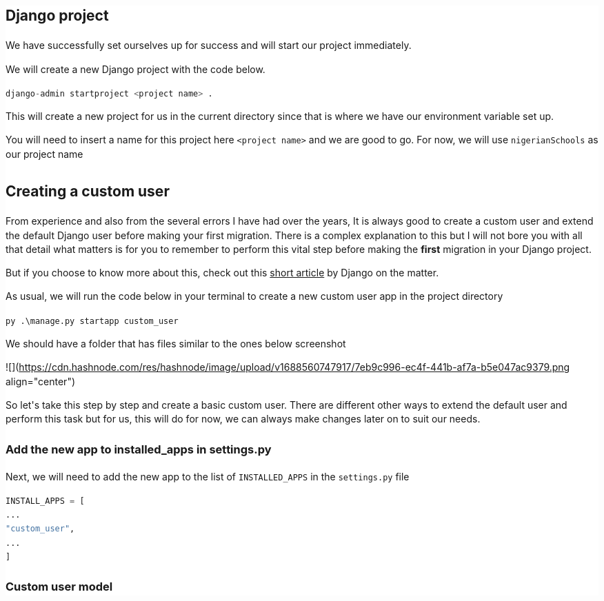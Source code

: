 ## Django project

We have successfully set ourselves up for success and will start our project immediately.

We will create a new Django project with the code below.

```python
django-admin startproject <project name> .
```

This will create a new project for us in the current directory since that is where we have our environment variable set up.

You will need to insert a name for this project here `<project name>` and we are good to go. For now, we will use `nigerianSchools` as our project name

## Creating a custom user

From experience and also from the several errors I have had over the years, It is always good to create a custom user and extend the default Django user before making your first migration. There is a complex explanation to this but I will not bore you with all that detail what matters is for you to remember to perform this vital step before making the **first** migration in your Django project.

But if you choose to know more about this, check out this [short article](https://docs.djangoproject.com/en/4.2/topics/auth/customizing/#using-a-custom-user-model-when-starting-a-project) by Django on the matter.

As usual, we will run the code below in your terminal to create a new custom user app in the project directory

```python
py .\manage.py startapp custom_user
```

We should have a folder that has files similar to the ones below screenshot

![](https://cdn.hashnode.com/res/hashnode/image/upload/v1688560747917/7eb9c996-ec4f-441b-af7a-b5e047ac9379.png align="center")

So let's take this step by step and create a basic custom user. There are different other ways to extend the default user and perform this task but for us, this will do for now, we can always make changes later on to suit our needs.

### Add the new app to installed\_apps in settings.py

Next, we will need to add the new app to the list of `INSTALLED_APPS` in the `settings.py` file

```python
INSTALL_APPS = [
...
"custom_user",
...
]
```

### Custom user model
